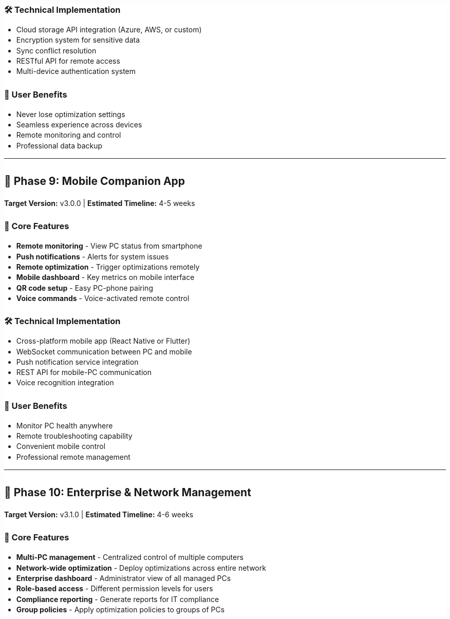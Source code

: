 ### 🛠️ Technical Implementation
- Cloud storage API integration (Azure, AWS, or custom)
- Encryption system for sensitive data
- Sync conflict resolution
- RESTful API for remote access
- Multi-device authentication system

### 🎯 User Benefits
- Never lose optimization settings
- Seamless experience across devices
- Remote monitoring and control
- Professional data backup

---

## 📱 Phase 9: Mobile Companion App
**Target Version:** v3.0.0 | **Estimated Timeline:** 4-5 weeks

### 📲 Core Features
- **Remote monitoring** - View PC status from smartphone
- **Push notifications** - Alerts for system issues
- **Remote optimization** - Trigger optimizations remotely
- **Mobile dashboard** - Key metrics on mobile interface
- **QR code setup** - Easy PC-phone pairing
- **Voice commands** - Voice-activated remote control

### 🛠️ Technical Implementation
- Cross-platform mobile app (React Native or Flutter)
- WebSocket communication between PC and mobile
- Push notification service integration
- REST API for mobile-PC communication
- Voice recognition integration

### 🎯 User Benefits
- Monitor PC health anywhere
- Remote troubleshooting capability
- Convenient mobile control
- Professional remote management

---

## 🏢 Phase 10: Enterprise & Network Management
**Target Version:** v3.1.0 | **Estimated Timeline:** 4-6 weeks

### 🏬 Core Features
- **Multi-PC management** - Centralized control of multiple computers
- **Network-wide optimization** - Deploy optimizations across entire network
- **Enterprise dashboard** - Administrator view of all managed PCs
- **Role-based access** - Different permission levels for users
- **Compliance reporting** - Generate reports for IT compliance
- **Group policies** - Apply optimization policies to groups of PCs
